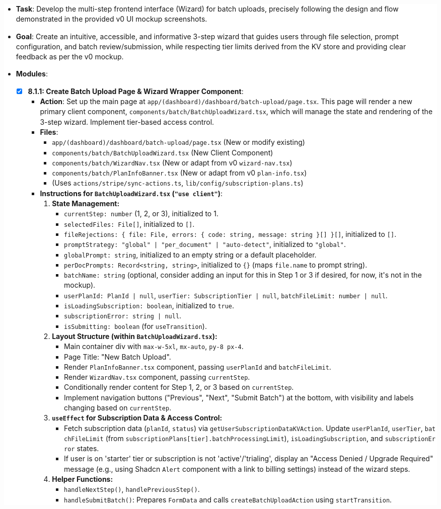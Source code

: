 *   **Task**: Develop the multi-step frontend interface (Wizard) for batch uploads, precisely following the design and flow demonstrated in the provided v0 UI mockup screenshots.
*   **Goal**: Create an intuitive, accessible, and informative 3-step wizard that guides users through file selection, prompt configuration, and batch review/submission, while respecting tier limits derived from the KV store and providing clear feedback as per the v0 mockup.
*   **Modules**:

    *  [x] **8.1.1: Create Batch Upload Page & Wizard Wrapper Component**:
        *   **Action**: Set up the main page at `app/(dashboard)/dashboard/batch-upload/page.tsx`. This page will render a new primary client component, `components/batch/BatchUploadWizard.tsx`, which will manage the state and rendering of the 3-step wizard. Implement tier-based access control.
        *   **Files**:
            *   `app/(dashboard)/dashboard/batch-upload/page.tsx` (New or modify existing)
            *   `components/batch/BatchUploadWizard.tsx` (New Client Component)
            *   `components/batch/WizardNav.tsx` (New or adapt from v0 `wizard-nav.tsx`)
            *   `components/batch/PlanInfoBanner.tsx` (New or adapt from v0 `plan-info.tsx`)
            *   (Uses `actions/stripe/sync-actions.ts`, `lib/config/subscription-plans.ts`)
        *   **Instructions for `BatchUploadWizard.tsx` (`"use client"`)**:
            1.  **State Management:**
                *   `currentStep: number` (1, 2, or 3), initialized to 1.
                *   `selectedFiles: File[]`, initialized to `[]`.
                *   `fileRejections: { file: File, errors: { code: string, message: string }[] }[]`, initialized to `[]`.
                *   `promptStrategy: "global" | "per_document" | "auto-detect"`, initialized to `"global"`.
                *   `globalPrompt: string`, initialized to an empty string or a default placeholder.
                *   `perDocPrompts: Record<string, string>`, initialized to `{}` (maps `file.name` to prompt string).
                *   `batchName: string` (optional, consider adding an input for this in Step 1 or 3 if desired, for now, it's not in the mockup).
                *   `userPlanId: PlanId | null`, `userTier: SubscriptionTier | null`, `batchFileLimit: number | null`.
                *   `isLoadingSubscription: boolean`, initialized to `true`.
                *   `subscriptionError: string | null`.
                *   `isSubmitting: boolean` (for `useTransition`).
            2.  **Layout Structure (within `BatchUploadWizard.tsx`):**
                *   Main container div with `max-w-5xl`, `mx-auto`, `py-8 px-4`.
                *   Page Title: "New Batch Upload".
                *   Render `PlanInfoBanner.tsx` component, passing `userPlanId` and `batchFileLimit`.
                *   Render `WizardNav.tsx` component, passing `currentStep`.
                *   Conditionally render content for Step 1, 2, or 3 based on `currentStep`.
                *   Implement navigation buttons ("Previous", "Next", "Submit Batch") at the bottom, with visibility and labels changing based on `currentStep`.
            3.  **`useEffect` for Subscription Data & Access Control:**
                *   Fetch subscription data (`planId`, `status`) via `getUserSubscriptionDataKVAction`. Update `userPlanId`, `userTier`, `batchFileLimit` (from `subscriptionPlans[tier].batchProcessingLimit`), `isLoadingSubscription`, and `subscriptionError` states.
                *   If user is on 'starter' tier or subscription is not 'active'/'trialing', display an "Access Denied / Upgrade Required" message (e.g., using Shadcn `Alert` component with a link to billing settings) instead of the wizard steps.
            4.  **Helper Functions:**
                *   `handleNextStep()`, `handlePreviousStep()`.
                *   `handleSubmitBatch()`: Prepares `FormData` and calls `createBatchUploadAction` using `startTransition`.
